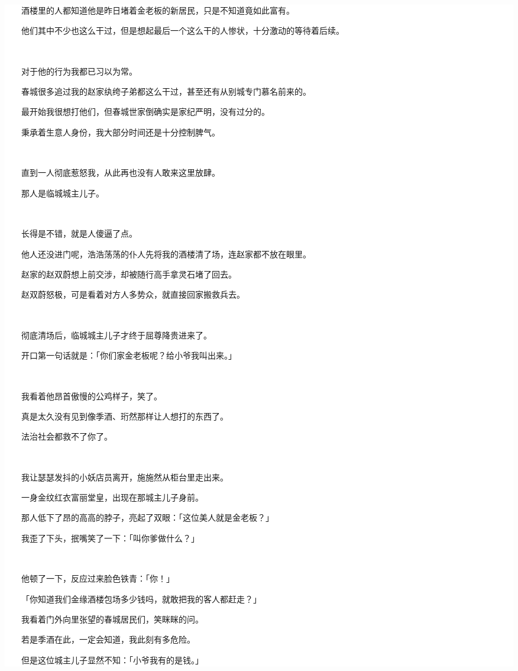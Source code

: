 &emsp;&emsp;酒楼里的人都知道他是昨日堵着金老板的新居民，只是不知道竟如此富有。  
  
&emsp;&emsp;他们其中不少也这么干过，但是想起最后一个这么干的人惨状，十分激动的等待着后续。  
  
&emsp;&emsp;   
  
&emsp;&emsp;对于他的行为我都已习以为常。  
  
&emsp;&emsp;春城很多追过我的赵家纨绔子弟都这么干过，甚至还有从别城专门慕名前来的。  
  
&emsp;&emsp;最开始我很想打他们，但春城世家倒确实是家纪严明，没有过分的。  
  
&emsp;&emsp;秉承着生意人身份，我大部分时间还是十分控制脾气。  
  
&emsp;&emsp;   
  
&emsp;&emsp;直到一人彻底惹怒我，从此再也没有人敢来这里放肆。  
  
&emsp;&emsp;那人是临城城主儿子。  
  
&emsp;&emsp;   
  
&emsp;&emsp;长得是不错，就是人傻逼了点。  
  
&emsp;&emsp;他人还没进门呢，浩浩荡荡的仆人先将我的酒楼清了场，连赵家都不放在眼里。  
  
&emsp;&emsp;赵家的赵双蔚想上前交涉，却被随行高手拿灵石堵了回去。  
  
&emsp;&emsp;赵双蔚怒极，可是看着对方人多势众，就直接回家搬救兵去。  
  
&emsp;&emsp;   
  
&emsp;&emsp;彻底清场后，临城城主儿子才终于屈尊降贵进来了。  
  
&emsp;&emsp;开口第一句话就是：「你们家金老板呢？给小爷我叫出来。」  
  
&emsp;&emsp;   
  
&emsp;&emsp;我看着他昂首傲慢的公鸡样子，笑了。  
  
&emsp;&emsp;真是太久没有见到像季酒、珩然那样让人想打的东西了。  
  
&emsp;&emsp;法治社会都救不了你了。  
  
&emsp;&emsp;   
  
&emsp;&emsp;我让瑟瑟发抖的小妖店员离开，施施然从柜台里走出来。  
  
&emsp;&emsp;一身金纹红衣富丽堂皇，出现在那城主儿子身前。  
  
&emsp;&emsp;那人低下了昂的高高的脖子，亮起了双眼：「这位美人就是金老板？」  
  
&emsp;&emsp;我歪了下头，抿嘴笑了一下：「叫你爹做什么？」  
  
&emsp;&emsp;   
  
&emsp;&emsp;他顿了一下，反应过来脸色铁青：「你！」  
  
&emsp;&emsp;「你知道我们金缘酒楼包场多少钱吗，就敢把我的客人都赶走？」  
  
&emsp;&emsp;我看着门外向里张望的春城居民们，笑眯眯的问。  
  
&emsp;&emsp;若是季酒在此，一定会知道，我此刻有多危险。  
  
&emsp;&emsp;但是这位城主儿子显然不知：「小爷我有的是钱。」  
  